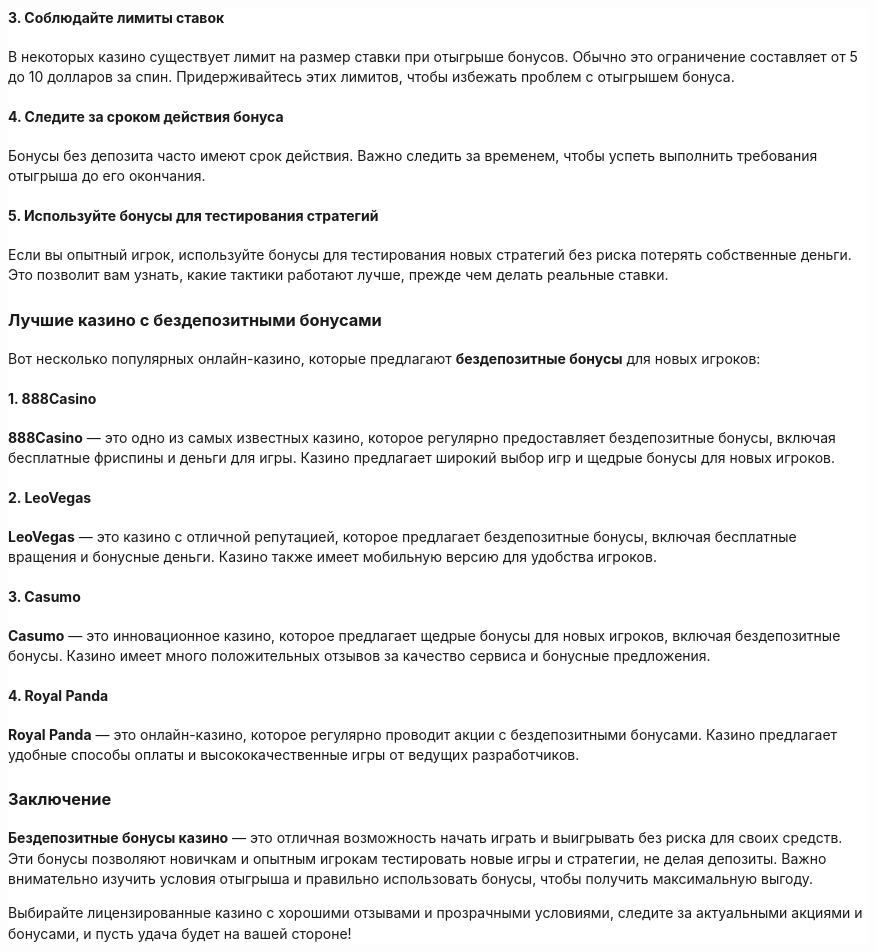 #### 3. **Соблюдайте лимиты ставок**

В некоторых казино существует лимит на размер ставки при отыгрыше бонусов. Обычно это ограничение составляет от 5 до 10 долларов за спин. Придерживайтесь этих лимитов, чтобы избежать проблем с отыгрышем бонуса.

#### 4. **Следите за сроком действия бонуса**

Бонусы без депозита часто имеют срок действия. Важно следить за временем, чтобы успеть выполнить требования отыгрыша до его окончания.

#### 5. **Используйте бонусы для тестирования стратегий**

Если вы опытный игрок, используйте бонусы для тестирования новых стратегий без риска потерять собственные деньги. Это позволит вам узнать, какие тактики работают лучше, прежде чем делать реальные ставки.

### Лучшие казино с бездепозитными бонусами

Вот несколько популярных онлайн-казино, которые предлагают **бездепозитные бонусы** для новых игроков:

#### 1. **888Casino**

**888Casino** — это одно из самых известных казино, которое регулярно предоставляет бездепозитные бонусы, включая бесплатные фриспины и деньги для игры. Казино предлагает широкий выбор игр и щедрые бонусы для новых игроков.

#### 2. **LeoVegas**

**LeoVegas** — это казино с отличной репутацией, которое предлагает бездепозитные бонусы, включая бесплатные вращения и бонусные деньги. Казино также имеет мобильную версию для удобства игроков.

#### 3. **Casumo**

**Casumo** — это инновационное казино, которое предлагает щедрые бонусы для новых игроков, включая бездепозитные бонусы. Казино имеет много положительных отзывов за качество сервиса и бонусные предложения.

#### 4. **Royal Panda**

**Royal Panda** — это онлайн-казино, которое регулярно проводит акции с бездепозитными бонусами. Казино предлагает удобные способы оплаты и высококачественные игры от ведущих разработчиков.

### Заключение

**Бездепозитные бонусы казино** — это отличная возможность начать играть и выигрывать без риска для своих средств. Эти бонусы позволяют новичкам и опытным игрокам тестировать новые игры и стратегии, не делая депозиты. Важно внимательно изучить условия отыгрыша и правильно использовать бонусы, чтобы получить максимальную выгоду.

Выбирайте лицензированные казино с хорошими отзывами и прозрачными условиями, следите за актуальными акциями и бонусами, и пусть удача будет на вашей стороне!
